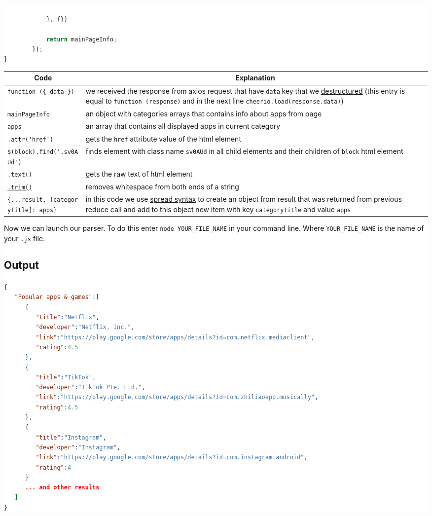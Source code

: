 ```javascript

            }, {})

            return mainPageInfo;
        });
}
```

|Code|Explanation|
|----|-----------|
|`function ({ data })`|we received the response from axios request that have `data` key that we [destructured](https://developer.mozilla.org/en-US/docs/Web/JavaScript/Reference/Operators/Destructuring_assignment) (this entry is equal to `function (response)` and in the next line `cheerio.load(response.data)`)|
|`mainPageInfo`|an object with categories arrays that contains info about apps from page|
|`apps`|an array that contains all displayed apps in current category|
|`.attr('href')`|gets the `href` attribute value of the html element|
|`$(block).find('.sv0AUd')`|finds element with class name `sv0AUd` in all child elements and their children of `block` html element|
|`.text()`|gets the raw text of html element|
|[`.trim()`](https://developer.mozilla.org/en-US/docs/Web/JavaScript/Reference/Global_Objects/String/trim)|removes whitespace from both ends of a string|
|`{...result, [categoryTitle]: apps}`|in this code we use [spread syntax](https://developer.mozilla.org/en-US/docs/Web/JavaScript/Reference/Operators/Spread_syntax) to create an object from result that was returned from previous reduce call and add to this object new item with key `categoryTitle` and value `apps`|

Now we can launch our parser. To do this enter `node YOUR_FILE_NAME` in your command line. Where `YOUR_FILE_NAME` is the name of your `.js` file.

<h2>Output</h2>

```json
{
   "Popular apps & games":[
      {
         "title":"Netflix",
         "developer":"Netflix, Inc.",
         "link":"https://play.google.com/store/apps/details?id=com.netflix.mediaclient",
         "rating":4.5
      },
      {
         "title":"TikTok",
         "developer":"TikTok Pte. Ltd.",
         "link":"https://play.google.com/store/apps/details?id=com.zhiliaoapp.musically",
         "rating":4.5
      },
      {
         "title":"Instagram",
         "developer":"Instagram",
         "link":"https://play.google.com/store/apps/details?id=com.instagram.android",
         "rating":4
      }
      ... and other results
   ]
}
```
